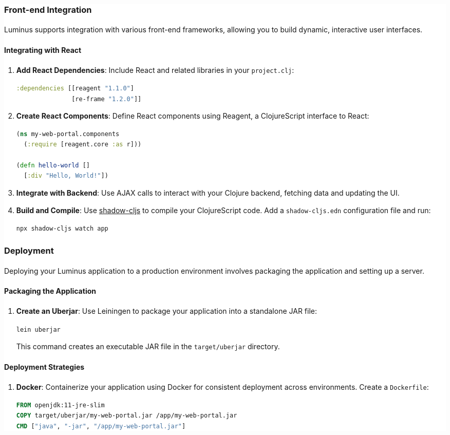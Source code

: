### Front-end Integration

Luminus supports integration with various front-end frameworks, allowing you to build dynamic, interactive user interfaces.

#### Integrating with React

1. **Add React Dependencies**: Include React and related libraries in your `project.clj`:

   ```clojure
   :dependencies [[reagent "1.1.0"]
                  [re-frame "1.2.0"]]
   ```

2. **Create React Components**: Define React components using Reagent, a ClojureScript interface to React:

   ```clojure
   (ns my-web-portal.components
     (:require [reagent.core :as r]))

   (defn hello-world []
     [:div "Hello, World!"])
   ```

3. **Integrate with Backend**: Use AJAX calls to interact with your Clojure backend, fetching data and updating the UI.

4. **Build and Compile**: Use [shadow-cljs](https://shadow-cljs.github.io/docs/UsersGuide.html) to compile your ClojureScript code. Add a `shadow-cljs.edn` configuration file and run:

   ```bash
   npx shadow-cljs watch app
   ```

### Deployment

Deploying your Luminus application to a production environment involves packaging the application and setting up a server.

#### Packaging the Application

1. **Create an Uberjar**: Use Leiningen to package your application into a standalone JAR file:

   ```bash
   lein uberjar
   ```

   This command creates an executable JAR file in the `target/uberjar` directory.

#### Deployment Strategies

1. **Docker**: Containerize your application using Docker for consistent deployment across environments. Create a `Dockerfile`:

   ```dockerfile
   FROM openjdk:11-jre-slim
   COPY target/uberjar/my-web-portal.jar /app/my-web-portal.jar
   CMD ["java", "-jar", "/app/my-web-portal.jar"]
   ```
